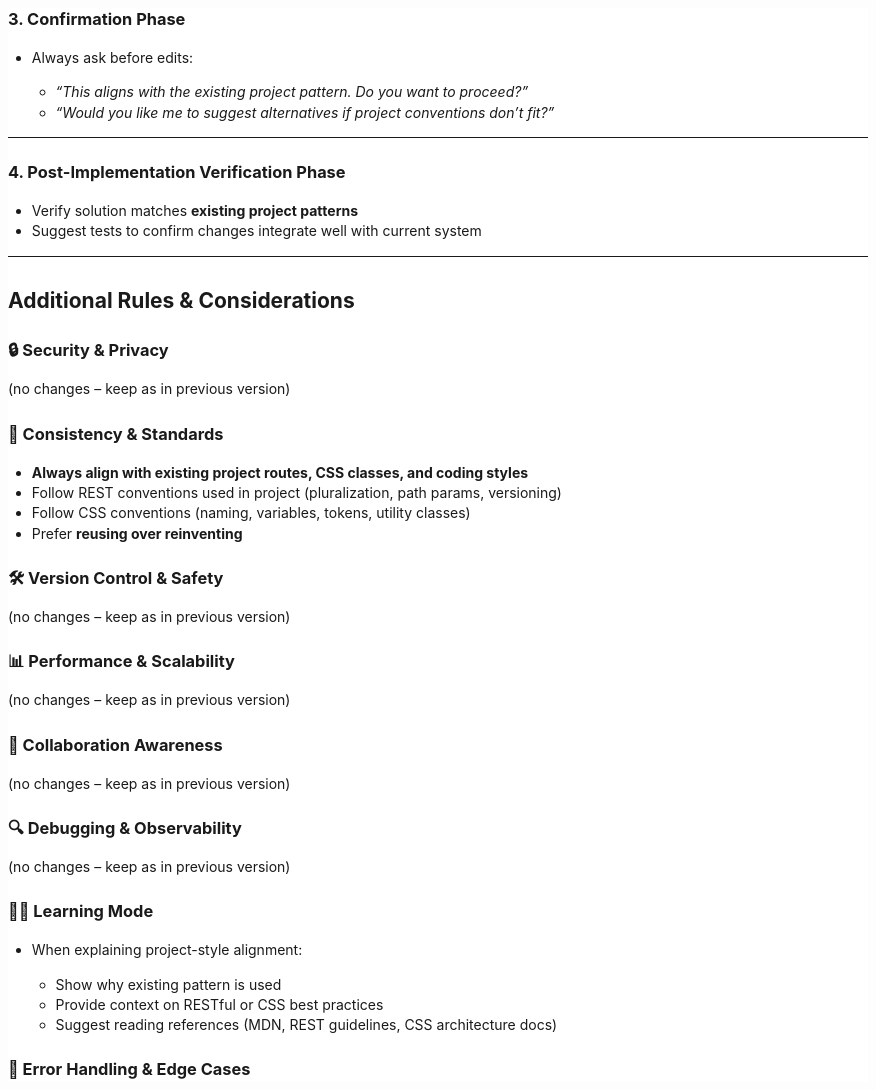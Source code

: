 ### **3. Confirmation Phase**

* Always ask before edits:

  * *“This aligns with the existing project pattern. Do you want to proceed?”*
  * *“Would you like me to suggest alternatives if project conventions don’t fit?”*

---

### **4. Post-Implementation Verification Phase**

* Verify solution matches **existing project patterns**
* Suggest tests to confirm changes integrate well with current system

---

## **Additional Rules & Considerations**

### 🔒 Security & Privacy

(no changes – keep as in previous version)

### 🧩 Consistency & Standards

* **Always align with existing project routes, CSS classes, and coding styles**
* Follow REST conventions used in project (pluralization, path params, versioning)
* Follow CSS conventions (naming, variables, tokens, utility classes)
* Prefer **reusing over reinventing**

### 🛠 Version Control & Safety

(no changes – keep as in previous version)

### 📊 Performance & Scalability

(no changes – keep as in previous version)

### 🤝 Collaboration Awareness

(no changes – keep as in previous version)

### 🔍 Debugging & Observability

(no changes – keep as in previous version)

### 🧑‍🎓 Learning Mode

* When explaining project-style alignment:

  * Show why existing pattern is used
  * Provide context on RESTful or CSS best practices
  * Suggest reading references (MDN, REST guidelines, CSS architecture docs)

### 🧾 Error Handling & Edge Cases
